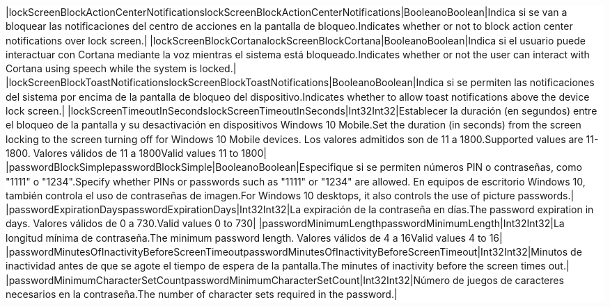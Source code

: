 |<span data-ttu-id="32c8f-506">lockScreenBlockActionCenterNotifications</span><span class="sxs-lookup"><span data-stu-id="32c8f-506">lockScreenBlockActionCenterNotifications</span></span>|<span data-ttu-id="32c8f-507">Booleano</span><span class="sxs-lookup"><span data-stu-id="32c8f-507">Boolean</span></span>|<span data-ttu-id="32c8f-508">Indica si se van a bloquear las notificaciones del centro de acciones en la pantalla de bloqueo.</span><span class="sxs-lookup"><span data-stu-id="32c8f-508">Indicates whether or not to block action center notifications over lock screen.</span></span>|
|<span data-ttu-id="32c8f-509">lockScreenBlockCortana</span><span class="sxs-lookup"><span data-stu-id="32c8f-509">lockScreenBlockCortana</span></span>|<span data-ttu-id="32c8f-510">Booleano</span><span class="sxs-lookup"><span data-stu-id="32c8f-510">Boolean</span></span>|<span data-ttu-id="32c8f-511">Indica si el usuario puede interactuar con Cortana mediante la voz mientras el sistema está bloqueado.</span><span class="sxs-lookup"><span data-stu-id="32c8f-511">Indicates whether or not the user can interact with Cortana using speech while the system is locked.</span></span>|
|<span data-ttu-id="32c8f-512">lockScreenBlockToastNotifications</span><span class="sxs-lookup"><span data-stu-id="32c8f-512">lockScreenBlockToastNotifications</span></span>|<span data-ttu-id="32c8f-513">Booleano</span><span class="sxs-lookup"><span data-stu-id="32c8f-513">Boolean</span></span>|<span data-ttu-id="32c8f-514">Indica si se permiten las notificaciones del sistema por encima de la pantalla de bloqueo del dispositivo.</span><span class="sxs-lookup"><span data-stu-id="32c8f-514">Indicates whether to allow toast notifications above the device lock screen.</span></span>|
|<span data-ttu-id="32c8f-515">lockScreenTimeoutInSeconds</span><span class="sxs-lookup"><span data-stu-id="32c8f-515">lockScreenTimeoutInSeconds</span></span>|<span data-ttu-id="32c8f-516">Int32</span><span class="sxs-lookup"><span data-stu-id="32c8f-516">Int32</span></span>|<span data-ttu-id="32c8f-517">Establecer la duración (en segundos) entre el bloqueo de la pantalla y su desactivación en dispositivos Windows 10 Mobile.</span><span class="sxs-lookup"><span data-stu-id="32c8f-517">Set the duration (in seconds) from the screen locking to the screen turning off for Windows 10 Mobile devices.</span></span> <span data-ttu-id="32c8f-518">Los valores admitidos son de 11 a 1800.</span><span class="sxs-lookup"><span data-stu-id="32c8f-518">Supported values are 11-1800.</span></span> <span data-ttu-id="32c8f-519">Valores válidos de 11 a 1800</span><span class="sxs-lookup"><span data-stu-id="32c8f-519">Valid values 11 to 1800</span></span>|
|<span data-ttu-id="32c8f-520">passwordBlockSimple</span><span class="sxs-lookup"><span data-stu-id="32c8f-520">passwordBlockSimple</span></span>|<span data-ttu-id="32c8f-521">Booleano</span><span class="sxs-lookup"><span data-stu-id="32c8f-521">Boolean</span></span>|<span data-ttu-id="32c8f-522">Especifique si se permiten números PIN o contraseñas, como "1111" o "1234".</span><span class="sxs-lookup"><span data-stu-id="32c8f-522">Specify whether PINs or passwords such as "1111" or "1234" are allowed.</span></span> <span data-ttu-id="32c8f-523">En equipos de escritorio Windows 10, también controla el uso de contraseñas de imagen.</span><span class="sxs-lookup"><span data-stu-id="32c8f-523">For Windows 10 desktops, it also controls the use of picture passwords.</span></span>|
|<span data-ttu-id="32c8f-524">passwordExpirationDays</span><span class="sxs-lookup"><span data-stu-id="32c8f-524">passwordExpirationDays</span></span>|<span data-ttu-id="32c8f-525">Int32</span><span class="sxs-lookup"><span data-stu-id="32c8f-525">Int32</span></span>|<span data-ttu-id="32c8f-526">La expiración de la contraseña en días.</span><span class="sxs-lookup"><span data-stu-id="32c8f-526">The password expiration in days.</span></span> <span data-ttu-id="32c8f-527">Valores válidos de 0 a 730.</span><span class="sxs-lookup"><span data-stu-id="32c8f-527">Valid values 0 to 730</span></span>|
|<span data-ttu-id="32c8f-528">passwordMinimumLength</span><span class="sxs-lookup"><span data-stu-id="32c8f-528">passwordMinimumLength</span></span>|<span data-ttu-id="32c8f-529">Int32</span><span class="sxs-lookup"><span data-stu-id="32c8f-529">Int32</span></span>|<span data-ttu-id="32c8f-530">La longitud mínima de contraseña.</span><span class="sxs-lookup"><span data-stu-id="32c8f-530">The minimum password length.</span></span> <span data-ttu-id="32c8f-531">Valores válidos de 4 a 16</span><span class="sxs-lookup"><span data-stu-id="32c8f-531">Valid values 4 to 16</span></span>|
|<span data-ttu-id="32c8f-532">passwordMinutesOfInactivityBeforeScreenTimeout</span><span class="sxs-lookup"><span data-stu-id="32c8f-532">passwordMinutesOfInactivityBeforeScreenTimeout</span></span>|<span data-ttu-id="32c8f-533">Int32</span><span class="sxs-lookup"><span data-stu-id="32c8f-533">Int32</span></span>|<span data-ttu-id="32c8f-534">Minutos de inactividad antes de que se agote el tiempo de espera de la pantalla.</span><span class="sxs-lookup"><span data-stu-id="32c8f-534">The minutes of inactivity before the screen times out.</span></span>|
|<span data-ttu-id="32c8f-535">passwordMinimumCharacterSetCount</span><span class="sxs-lookup"><span data-stu-id="32c8f-535">passwordMinimumCharacterSetCount</span></span>|<span data-ttu-id="32c8f-536">Int32</span><span class="sxs-lookup"><span data-stu-id="32c8f-536">Int32</span></span>|<span data-ttu-id="32c8f-537">Número de juegos de caracteres necesarios en la contraseña.</span><span class="sxs-lookup"><span data-stu-id="32c8f-537">The number of character sets required in the password.</span></span>|